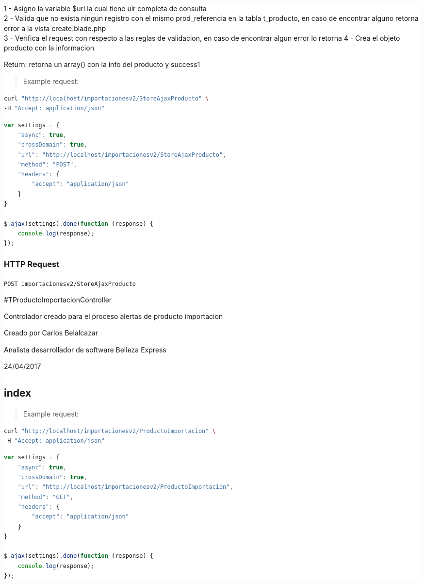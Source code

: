 1 -  Asigno la variable $url la cual tiene ulr completa de consulta <br>
2 -  Valida que no exista ningun registro con el mismo prod_referencia en la tabla t_producto, en caso de encontrar alguno retorna error a la vista create.blade.php <br>
3 -  Verifica el request con respecto a las reglas de validacion, en caso de encontrar algun error lo retorna
4 -  Crea el objeto producto con la informacion

Return: retorna un array() con la info del producto y success1

> Example request:

```bash
curl "http://localhost/importacionesv2/StoreAjaxProducto" \
-H "Accept: application/json"
```

```javascript
var settings = {
    "async": true,
    "crossDomain": true,
    "url": "http://localhost/importacionesv2/StoreAjaxProducto",
    "method": "POST",
    "headers": {
        "accept": "application/json"
    }
}

$.ajax(settings).done(function (response) {
    console.log(response);
});
```


### HTTP Request
`POST importacionesv2/StoreAjaxProducto`



#TProductoImportacionController

Controlador creado para el proceso alertas de producto importacion

Creado por Carlos Belalcazar

Analista desarrollador de software Belleza Express

24/04/2017

## index

> Example request:

```bash
curl "http://localhost/importacionesv2/ProductoImportacion" \
-H "Accept: application/json"
```

```javascript
var settings = {
    "async": true,
    "crossDomain": true,
    "url": "http://localhost/importacionesv2/ProductoImportacion",
    "method": "GET",
    "headers": {
        "accept": "application/json"
    }
}

$.ajax(settings).done(function (response) {
    console.log(response);
});
```